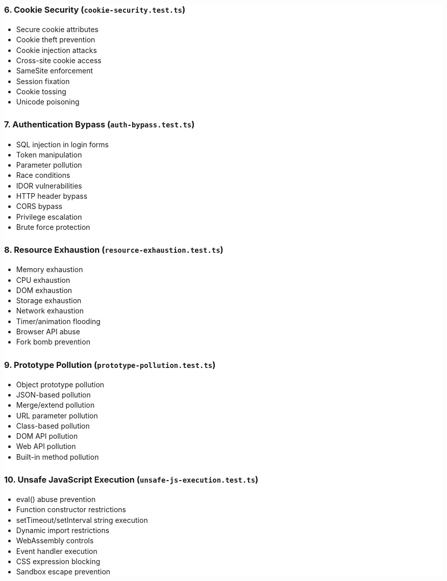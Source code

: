 ### 6. **Cookie Security** (`cookie-security.test.ts`)

- Secure cookie attributes
- Cookie theft prevention
- Cookie injection attacks
- Cross-site cookie access
- SameSite enforcement
- Session fixation
- Cookie tossing
- Unicode poisoning

### 7. **Authentication Bypass** (`auth-bypass.test.ts`)

- SQL injection in login forms
- Token manipulation
- Parameter pollution
- Race conditions
- IDOR vulnerabilities
- HTTP header bypass
- CORS bypass
- Privilege escalation
- Brute force protection

### 8. **Resource Exhaustion** (`resource-exhaustion.test.ts`)

- Memory exhaustion
- CPU exhaustion
- DOM exhaustion
- Storage exhaustion
- Network exhaustion
- Timer/animation flooding
- Browser API abuse
- Fork bomb prevention

### 9. **Prototype Pollution** (`prototype-pollution.test.ts`)

- Object prototype pollution
- JSON-based pollution
- Merge/extend pollution
- URL parameter pollution
- Class-based pollution
- DOM API pollution
- Web API pollution
- Built-in method pollution

### 10. **Unsafe JavaScript Execution** (`unsafe-js-execution.test.ts`)

- eval() abuse prevention
- Function constructor restrictions
- setTimeout/setInterval string execution
- Dynamic import restrictions
- WebAssembly controls
- Event handler execution
- CSS expression blocking
- Sandbox escape prevention
